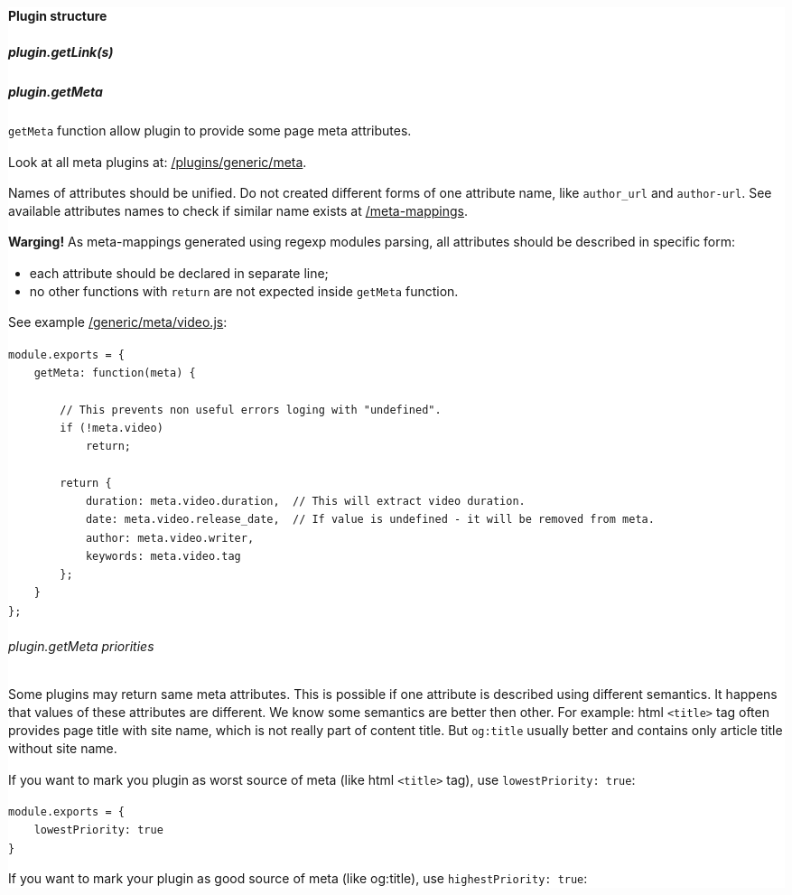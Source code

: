 #### Plugin structure

##### plugin.getLink(s)

##### plugin.getMeta

`getMeta` function allow plugin to provide some page meta attributes.

Look at all meta plugins at: [/plugins/generic/meta](https://github.com/itteco/iframely/tree/master/plugins/generic/meta).

Names of attributes should be unified. Do not created different forms of one attribute name, like `author_url` and `author-url`.
See available attributes names to check if similar name exists at [/meta-mappings](#meta-mappings).

**Warging!** As meta-mappings generated using regexp modules parsing, all attributes should be described in specific form:
 - each attribute should be declared in separate line;
 - no other functions with `return` are not expected inside `getMeta` function.

See example [/generic/meta/video.js](https://github.com/itteco/iframely/blob/master/plugins/generic/meta/video.js):

    module.exports = {
        getMeta: function(meta) {

            // This prevents non useful errors loging with "undefined".
            if (!meta.video)
                return;

            return {
                duration: meta.video.duration,  // This will extract video duration.
                date: meta.video.release_date,  // If value is undefined - it will be removed from meta.
                author: meta.video.writer,
                keywords: meta.video.tag
            };
        }
    };

###### plugin.getMeta priorities

Some plugins may return same meta attributes. This is possible if one attribute is described using different semantics.
It happens that values of these attributes are different. We know some semantics are better then other.
For example: html `<title>` tag often provides page title with site name, which is not really part of content title.
But `og:title` usually better and contains only article title without site name.

If you want to mark you plugin as worst source of meta (like html `<title>` tag), use `lowestPriority: true`:

    module.exports = {
        lowestPriority: true
    }

If you want to mark your plugin as good source of meta (like og:title), use `highestPriority: true`:
